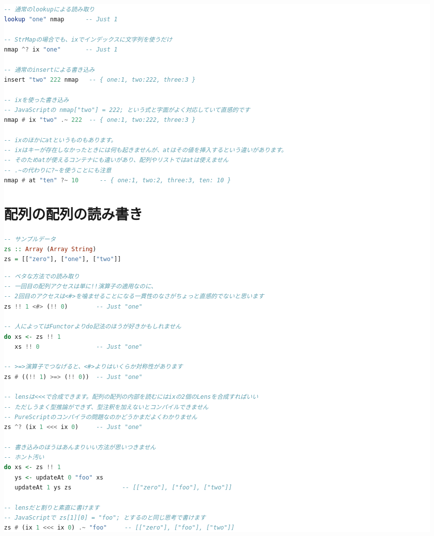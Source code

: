 ```hs
-- 通常のlookupによる読み取り
lookup "one" nmap      -- Just 1

-- StrMapの場合でも、ixでインデックスに文字列を使うだけ
nmap ^? ix "one"       -- Just 1

-- 通常のinsertによる書き込み
insert "two" 222 nmap   -- { one:1, two:222, three:3 }

-- ixを使った書き込み
-- JavaScriptの nmap["two"] = 222; という式と字面がよく対応していて直感的です
nmap # ix "two" .~ 222  -- { one:1, two:222, three:3 }

-- ixのほかにatというものもあります。
-- ixはキーが存在しなかったときには何も起きませんが、atはその値を挿入するという違いがあります。
-- そのためatが使えるコンテナにも違いがあり、配列やリストではatは使えません
-- .~の代わりに?~を使うことにも注意
nmap # at "ten" ?~ 10      -- { one:1, two:2, three:3, ten: 10 }
```


# 配列の配列の読み書き

```hs
-- サンプルデータ
zs :: Array (Array String)
zs = [["zero"], ["one"], ["two"]]
```

```hs
-- ベタな方法での読み取り 
-- 一回目の配列アクセスは単に!!演算子の適用なのに、
-- 2回目のアクセスは<#>を噛ませることになる一貫性のなさがちょっと直感的でないと思います
zs !! 1 <#> (!! 0)        -- Just "one"

-- 人によってはFunctorよりdo記法のほうが好きかもしれません
do xs <- zs !! 1
   xs !! 0                -- Just "one"

-- >=>演算子でつなげると、<#>よりはいくらか対称性があります
zs # ((!! 1) >=> (!! 0))  -- Just "one"

-- lensは<<<で合成できます。配列の配列の内部を読むにはixの2個のLensを合成すればいい 
-- ただしうまく型推論ができず、型注釈を加えないとコンパイルできません
-- PureScriptのコンパイラの問題なのかどうかまだよくわかりません
zs ^? (ix 1 <<< ix 0)     -- Just "one"

-- 書き込みのほうはあんまりいい方法が思いつきません
-- ホント汚い
do xs <- zs !! 1
   ys <- updateAt 0 "foo" xs
   updateAt 1 ys zs　　　　　      -- [["zero"], ["foo"], ["two"]]

-- lensだと割りと素直に書けます
-- JavaScriptで zs[1][0] = "foo"; とするのと同じ思考で書けます
zs # (ix 1 <<< ix 0) .~ "foo"     -- [["zero"], ["foo"], ["two"]]
```


[^lib]: `purescript-lens`というライブラリもあるのですが、こちらは古いライブラリでもう使われていないようです。